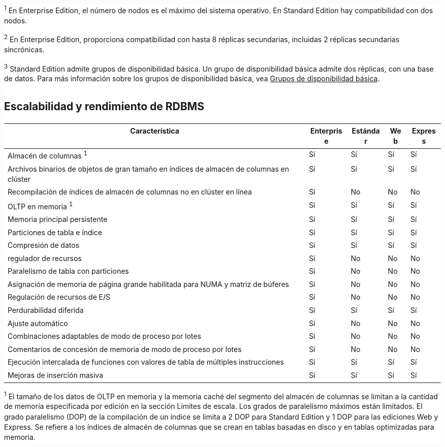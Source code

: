 <sup>1</sup> En Enterprise Edition, el número de nodos es el máximo del sistema operativo. En Standard Edition hay compatibilidad con dos nodos. 

<sup>2</sup> En Enterprise Edition, proporciona compatibilidad con hasta 8 réplicas secundarias, incluidas 2 réplicas secundarias sincrónicas. 

<sup>3</sup> Standard Edition admite grupos de disponibilidad básica. Un grupo de disponibilidad básica admite dos réplicas, con una base de datos. Para más información sobre los grupos de disponibilidad básica, vea [Grupos de disponibilidad básica](../database-engine/availability-groups/windows/basic-availability-groups-always-on-availability-groups.md).    

##  <a name="rdbms-scalability-and-performance"></a><a name="RDBMSSP"></a> Escalabilidad y rendimiento de RDBMS  
  
|Característica|Enterprise|Estándar|Web|Express|  
|-------------|----------------|--------------|---------|------------------------| 
|Almacén de columnas <sup>1</sup>|Sí|Sí|Sí|Sí|  
|Archivos binarios de objetos de gran tamaño en índices de almacén de columnas en clúster|Sí|Sí|Sí|Sí|  
|Recompilación de índices de almacén de columnas no en clúster en línea|Sí|No|No|No|
|OLTP en memoria <sup>1</sup>|Sí|Sí|Sí|Sí|
|Memoria principal persistente|Sí|Sí|Sí|Sí|
|Particiones de tabla e índice|Sí|Sí|Sí|Sí|  
|Compresión de datos|Sí|Sí|Sí|Sí|
|regulador de recursos|Sí|No|No|No|  
|Paralelismo de tabla con particiones|Sí|No|No|No|
|Asignación de memoria de página grande habilitada para NUMA y matriz de búferes|Sí|No|No|No|
|Regulación de recursos de E/S|Sí|No|No|No|  
|Perdurabilidad diferida|Sí|Sí|Sí|Sí|
|Ajuste automático|Sí|No|No|No|
|Combinaciones adaptables de modo de proceso por lotes|Sí|No|No|No|
|Comentarios de concesión de memoria de modo de proceso por lotes|Sí|No|No|No|
|Ejecución intercalada de funciones con valores de tabla de múltiples instrucciones|Sí|Sí|Sí|Sí|
|Mejoras de inserción masiva|Sí|Sí|Sí|Sí|


<sup>1</sup> El tamaño de los datos de OLTP en memoria y la memoria caché del segmento del almacén de columnas se limitan a la cantidad de memoria especificada por edición en la sección Límites de escala. Los grados de paralelismo máximos están limitados. El grado paralelismo (DOP) de la compilación de un índice se limita a 2 DOP para Standard Edition y 1 DOP para las ediciones Web y Express. Se refiere a los índices de almacén de columnas que se crean en tablas basadas en disco y en tablas optimizadas para memoria.
